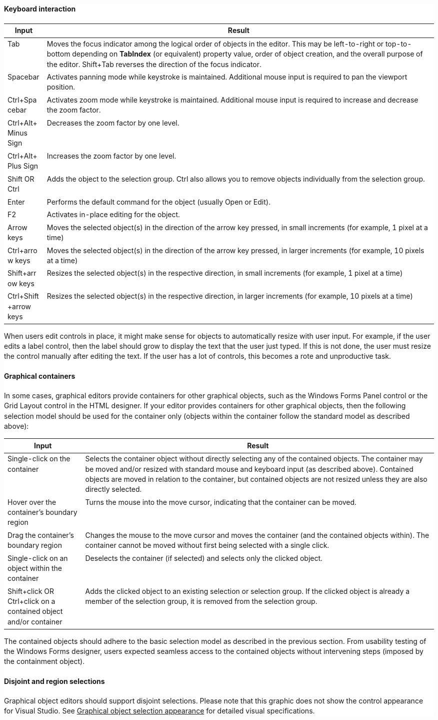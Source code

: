 #### Keyboard interaction  
  
|Input|Result|  
|-----------|------------|  
|Tab|Moves the focus indicator among the logical order of objects in the editor. This may be left-to-right or top-to-bottom depending on **TabIndex** (or equivalent) property value, order of object creation, and the overall purpose of the editor. Shift+Tab reverses the direction of the focus indicator.|  
|Spacebar|Activates panning mode while keystroke is maintained. Additional mouse input is required to pan the viewport position.|  
|Ctrl+Spacebar|Activates zoom mode while keystroke is maintained. Additional mouse input is required to increase and decrease the zoom factor.|  
|Ctrl+Alt+Minus Sign|Decreases the zoom factor by one level.|  
|Ctrl+Alt+Plus Sign|Increases the zoom factor by one level.|  
|Shift OR Ctrl|Adds the object to the selection group. Ctrl also allows you to remove objects individually from the selection group.|  
|Enter|Performs the default command for the object (usually Open or Edit).|  
|F2|Activates in-place editing for the object.|  
|Arrow keys|Moves the selected object(s) in the direction of the arrow key pressed, in small increments (for example, 1 pixel at a time)|  
|Ctrl+arrow keys|Moves the selected object(s) in the direction of the arrow key pressed, in larger increments (for example, 10 pixels at a time)|  
|Shift+arrow keys|Resizes the selected object(s) in the respective direction, in small increments (for example, 1 pixel at a time)|  
|Ctrl+Shift+arrow keys|Resizes the selected object(s) in the respective direction, in larger increments (for example, 10 pixels at a time)|  
  
 When users edit controls in place, it might make sense for objects to automatically resize with user input. For example, if the user edits a label control, then the label should grow to display the text that the user just typed. If this is not done, the user must resize the control manually after editing the text. If the user has a lot of controls, this becomes a rote and unproductive task.  
  
#### Graphical containers  
 In some cases, graphical editors provide containers for other graphical objects, such as the Windows Forms Panel control or the Grid Layout control in the HTML designer. If your editor provides containers for other graphical objects, then the following selection model should be used for the container only (objects within the container follow the standard model as described above):  
  
|Input|Result|  
|-----------|------------|  
|Single-click on the container|Selects the container object without directly selecting any of the contained objects. The container may be moved and/or resized with standard mouse and keyboard input (as described above). Contained objects are moved in relation to the container, but contained objects are not resized unless they are also directly selected.|  
|Hover over the container’s boundary region|Turns the mouse into the move cursor, indicating that the container can be moved.|  
|Drag the container’s boundary region|Changes the mouse to the move cursor and moves the container (and the contained objects within). The container cannot be moved without first being selected with a single click.|  
|Single-click on an object within the container|Deselects the container (if selected) and selects only the clicked object.|  
|Shift+click OR Ctrl+click on a contained object and/or container|Adds the clicked object to an existing selection or selection group. If the clicked object is already a member of the selection group, it is removed from the selection group.|  
  
 The contained objects should adhere to the basic selection model as described in the previous section. From usability testing of the Windows Forms designer, users expected seamless access to the contained objects without intervening steps (imposed by the containment object).  
  
#### Disjoint and region selections  
 Graphical object editors should support disjoint selections. Please note that this graphic does not show the control appearance for Visual Studio. See [Graphical object selection appearance](../extensibility/composite-patterns-for-visual-studio.md#BKMK_GraphicalObjectSelectionAppearance) for detailed visual specifications.  
  